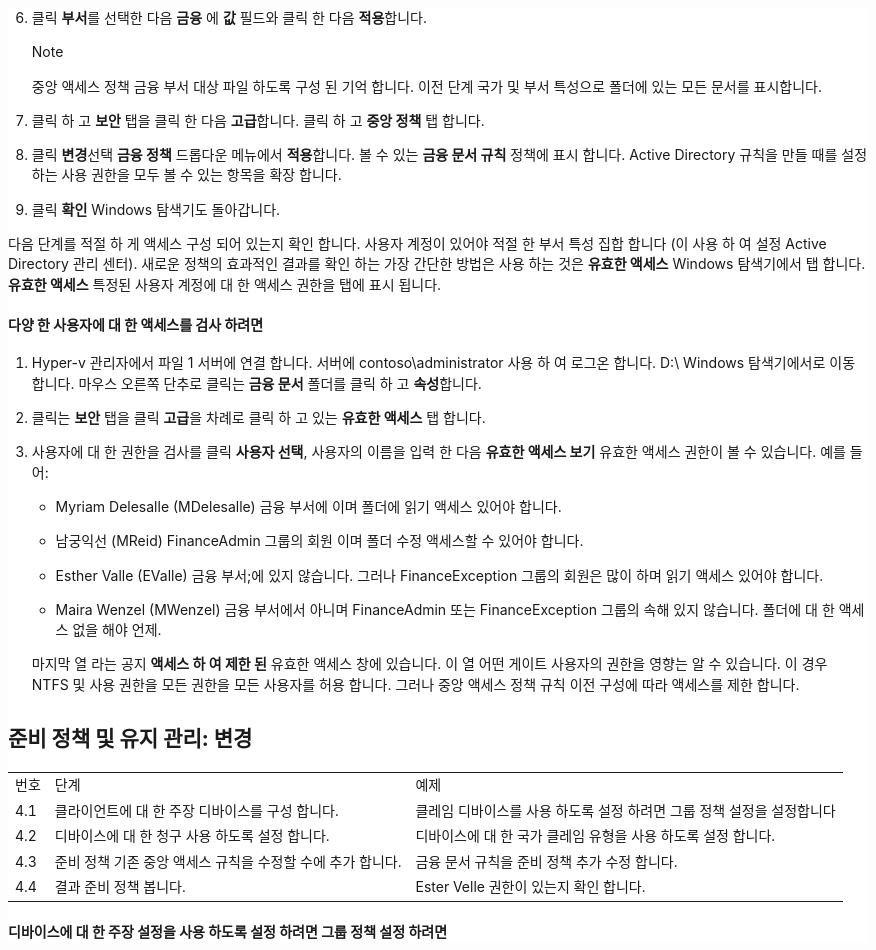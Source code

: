 6.  클릭 **부서**를 선택한 다음 **금융** 에 **값** 필드와 클릭 한 다음 **적용**합니다.  
  
    > [!NOTE]  
    > 중앙 액세스 정책 금융 부서 대상 파일 하도록 구성 된 기억 합니다. 이전 단계 국가 및 부서 특성으로 폴더에 있는 모든 문서를 표시합니다.  
  
7.  클릭 하 고 **보안** 탭을 클릭 한 다음 **고급**합니다. 클릭 하 고 **중앙 정책** 탭 합니다.  
  
8.  클릭 **변경**선택 **금융 정책** 드롭다운 메뉴에서 **적용**합니다. 볼 수 있는 **금융 문서 규칙** 정책에 표시 합니다. Active Directory 규칙을 만들 때를 설정 하는 사용 권한을 모두 볼 수 있는 항목을 확장 합니다.  
  
9. 클릭 **확인** Windows 탐색기도 돌아갑니다.  
  
다음 단계를 적절 하 게 액세스 구성 되어 있는지 확인 합니다.  사용자 계정이 있어야 적절 한 부서 특성 집합 합니다 (이 사용 하 여 설정 Active Directory 관리 센터). 새로운 정책의 효과적인 결과를 확인 하는 가장 간단한 방법은 사용 하는 것은 **유효한 액세스** Windows 탐색기에서 탭 합니다. **유효한 액세스** 특정된 사용자 계정에 대 한 액세스 권한을 탭에 표시 됩니다.  
  
#### <a name="to-examine-the-access-for-various-users"></a>다양 한 사용자에 대 한 액세스를 검사 하려면  
  
1.  Hyper-v 관리자에서 파일 1 서버에 연결 합니다. 서버에 contoso\administrator 사용 하 여 로그온 합니다. D:\ Windows 탐색기에서로 이동 합니다. 마우스 오른쪽 단추로 클릭는 **금융 문서** 폴더를 클릭 하 고 **속성**합니다.  
  
2.  클릭는 **보안** 탭을 클릭 **고급**을 차례로 클릭 하 고 있는 **유효한 액세스** 탭 합니다.  
  
3.  사용자에 대 한 권한을 검사를 클릭 **사용자 선택**, 사용자의 이름을 입력 한 다음 **유효한 액세스 보기** 유효한 액세스 권한이 볼 수 있습니다. 예를 들어:  
  
    -   Myriam Delesalle (MDelesalle) 금융 부서에 이며 폴더에 읽기 액세스 있어야 합니다.  
  
    -   남궁익선 (MReid) FinanceAdmin 그룹의 회원 이며 폴더 수정 액세스할 수 있어야 합니다.  
  
    -   Esther Valle (EValle) 금융 부서;에 있지 않습니다. 그러나 FinanceException 그룹의 회원은 많이 하며 읽기 액세스 있어야 합니다.  
  
    -   Maira Wenzel (MWenzel) 금융 부서에서 아니며 FinanceAdmin 또는 FinanceException 그룹의 속해 있지 않습니다. 폴더에 대 한 액세스 없을 해야 언제.  
  
    마지막 열 라는 공지 **액세스 하 여 제한 된** 유효한 액세스 창에 있습니다. 이 열 어떤 게이트 사용자의 권한을 영향는 알 수 있습니다. 이 경우 NTFS 및 사용 권한을 모든 권한을 모든 사용자를 허용 합니다. 그러나 중앙 액세스 정책 규칙 이전 구성에 따라 액세스를 제한 합니다.  
  
## <a name="BKMK_1.5"></a>준비 정책 및 유지 관리: 변경  
  
||||  
|-|-|-|  
|번호|단계|예제|  
|4.1|클라이언트에 대 한 주장 디바이스를 구성 합니다.|클레임 디바이스를 사용 하도록 설정 하려면 그룹 정책 설정을 설정합니다|  
|4.2|디바이스에 대 한 청구 사용 하도록 설정 합니다.|디바이스에 대 한 국가 클레임 유형을 사용 하도록 설정 합니다.|  
|4.3|준비 정책 기존 중앙 액세스 규칙을 수정할 수에 추가 합니다.|금융 문서 규칙을 준비 정책 추가 수정 합니다.|  
|4.4|결과 준비 정책 봅니다.|Ester Velle 권한이 있는지 확인 합니다.|  
  
#### <a name="to-set-up-group-policy-setting-to-enable-claims-for-devices"></a>디바이스에 대 한 주장 설정을 사용 하도록 설정 하려면 그룹 정책 설정 하려면  
  